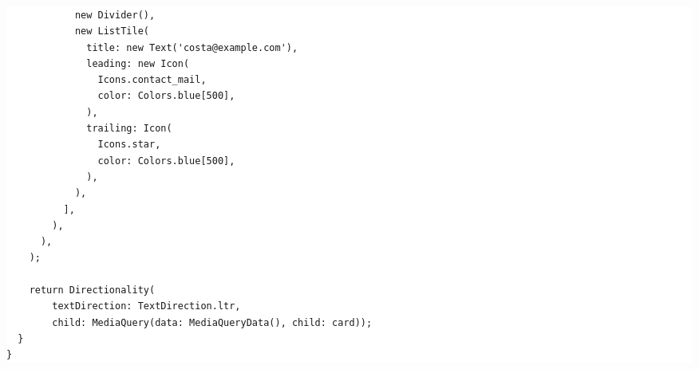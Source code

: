 	            new Divider(),
	            new ListTile(
	              title: new Text('costa@example.com'),
	              leading: new Icon(
	                Icons.contact_mail,
	                color: Colors.blue[500],
	              ),
	              trailing: Icon(
	                Icons.star,
	                color: Colors.blue[500],
	              ),
	            ),
	          ],
	        ),
	      ),
	    );
	
	    return Directionality(
	        textDirection: TextDirection.ltr,
	        child: MediaQuery(data: MediaQueryData(), child: card));
	  }
	}
	








